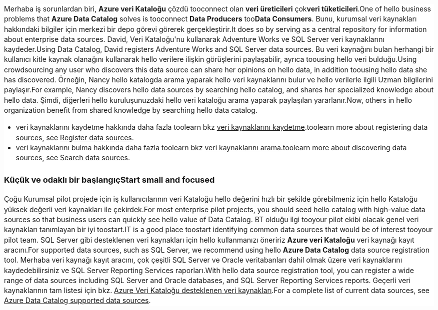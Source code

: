 <span data-ttu-id="01e7d-205">Merhaba iş sorunlardan biri, **Azure veri Kataloğu** çözdü tooconnect olan **veri üreticileri** çok**veri tüketicileri**.</span><span class="sxs-lookup"><span data-stu-id="01e7d-205">One of hello business problems that **Azure Data Catalog** solves is tooconnect **Data Producers** too**Data Consumers**.</span></span> <span data-ttu-id="01e7d-206">Bunu, kurumsal veri kaynakları hakkındaki bilgiler için merkezi bir depo görevi görerek gerçekleştirir.</span><span class="sxs-lookup"><span data-stu-id="01e7d-206">It does so by serving as a central repository for information about enterprise data sources.</span></span> <span data-ttu-id="01e7d-207">David, Veri Kataloğu'nu kullanarak Adventure Works ve SQL Server veri kaynaklarını kaydeder.</span><span class="sxs-lookup"><span data-stu-id="01e7d-207">Using Data Catalog, David registers Adventure Works and SQL Server data sources.</span></span> <span data-ttu-id="01e7d-208">Bu veri kaynağını bulan herhangi bir kullanıcı kitle kaynak olanağını kullanarak hello verilere ilişkin görüşlerini paylaşabilir, ayrıca toousing hello veri bulduğu.</span><span class="sxs-lookup"><span data-stu-id="01e7d-208">Using crowdsourcing any user who discovers this data source can share her opinions on hello data, in addition toousing hello data she has discovered.</span></span> <span data-ttu-id="01e7d-209">Örneğin, Nancy hello katalogda arama yaparak hello veri kaynaklarını bulur ve hello verilerle ilgili Uzman bilgilerini paylaşır.</span><span class="sxs-lookup"><span data-stu-id="01e7d-209">For example, Nancy discovers hello data sources by searching hello catalog, and shares her specialized knowledge about hello data.</span></span>  <span data-ttu-id="01e7d-210">Şimdi, diğerleri hello kuruluşunuzdaki hello veri kataloğu arama yaparak paylaşılan yararlanır.</span><span class="sxs-lookup"><span data-stu-id="01e7d-210">Now, others in hello organization benefit from shared knowledge by searching hello data catalog.</span></span>

* <span data-ttu-id="01e7d-211">veri kaynaklarını kaydetme hakkında daha fazla toolearn bkz [veri kaynaklarını kaydetme](data-catalog-get-started.md).</span><span class="sxs-lookup"><span data-stu-id="01e7d-211">toolearn more about registering data sources, see [Register data sources](data-catalog-get-started.md).</span></span>
* <span data-ttu-id="01e7d-212">veri kaynaklarını bulma hakkında daha fazla toolearn bkz [veri kaynaklarını arama](data-catalog-get-started.md).</span><span class="sxs-lookup"><span data-stu-id="01e7d-212">toolearn more about discovering data sources, see [Search data sources](data-catalog-get-started.md).</span></span>

### <a name="start-small-and-focused"></a><span data-ttu-id="01e7d-213">Küçük ve odaklı bir başlangıç</span><span class="sxs-lookup"><span data-stu-id="01e7d-213">Start small and focused</span></span>
<span data-ttu-id="01e7d-214">Çoğu Kurumsal pilot projede için iş kullanıcılarının veri Kataloğu hello değerini hızlı bir şekilde görebilmeniz için hello Kataloğu yüksek değerli veri kaynakları ile çekirdek.</span><span class="sxs-lookup"><span data-stu-id="01e7d-214">For most enterprise pilot projects, you should seed hello catalog with high-value data sources so that business users can quickly see hello value of Data Catalog.</span></span> <span data-ttu-id="01e7d-215">BT olduğu ilgi tooyour pilot ekibi olacak genel veri kaynakları tanımlayan bir iyi toostart.</span><span class="sxs-lookup"><span data-stu-id="01e7d-215">IT is a good place toostart identifying common data sources that would be of interest tooyour pilot team.</span></span> <span data-ttu-id="01e7d-216">SQL Server gibi desteklenen veri kaynakları için hello kullanmanızı öneririz **Azure veri Kataloğu** veri kaynağı kayıt aracını.</span><span class="sxs-lookup"><span data-stu-id="01e7d-216">For supported data sources, such as SQL Server, we recommend using hello **Azure Data Catalog** data source registration tool.</span></span> <span data-ttu-id="01e7d-217">Merhaba veri kaynağı kayıt aracını, çok çeşitli SQL Server ve Oracle veritabanları dahil olmak üzere veri kaynaklarını kaydedebilirsiniz ve SQL Server Reporting Services raporları.</span><span class="sxs-lookup"><span data-stu-id="01e7d-217">With hello data source registration tool, you can register a wide range of data sources including SQL Server and Oracle databases, and SQL Server Reporting Services reports.</span></span> <span data-ttu-id="01e7d-218">Geçerli veri kaynaklarının tam listesi için bkz. [Azure Veri Kataloğu desteklenen veri kaynakları](data-catalog-dsr.md).</span><span class="sxs-lookup"><span data-stu-id="01e7d-218">For a complete list of current data sources, see [Azure Data Catalog supported data sources](data-catalog-dsr.md).</span></span>
